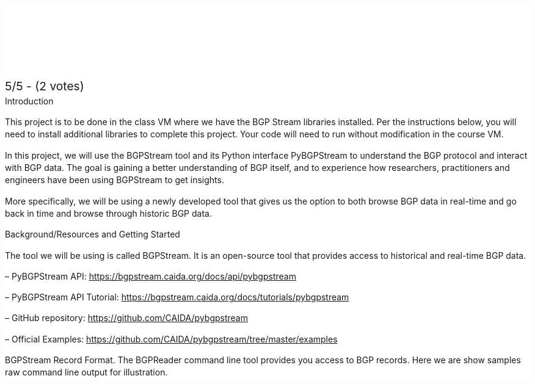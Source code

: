 <div class="kksr-stars-active" style="width: 138px;">
            <div class="kksr-star" style="padding-right: 4px">


<div class="kksr-icon" style="width: 24px; height: 24px;"></div>
        </div>
            <div class="kksr-star" style="padding-right: 4px">


<div class="kksr-icon" style="width: 24px; height: 24px;"></div>
        </div>
            <div class="kksr-star" style="padding-right: 4px">


<div class="kksr-icon" style="width: 24px; height: 24px;"></div>
        </div>
            <div class="kksr-star" style="padding-right: 4px">


<div class="kksr-icon" style="width: 24px; height: 24px;"></div>
        </div>
            <div class="kksr-star" style="padding-right: 4px">


<div class="kksr-icon" style="width: 24px; height: 24px;"></div>
        </div>
    </div>
</div>


<div class="kksr-legend" style="font-size: 19.2px;">
            5/5 - (2 votes)    </div>
    </div>
Introduction

This project is to be done in the class VM where we have the BGP Stream libraries installed. Per the instructions below, you will need to install additional libraries to complete this project. Your code will need to run without modification in the course VM.

In this project, we will use the BGPStream tool and its Python interface PyBGPStream to understand the BGP protocol and interact with BGP data. The goal is gaining a better understanding of BGP itself, and to experience how researchers, practitioners and engineers have been using BGPStream to get insights.

More specifically, we will be using a newly developed tool that gives us the option to both browse BGP data in real-time and go back in time and browse through historic BGP data.

Background/Resources and Getting Started

The tool we will be using is called BGPStream. It is an open-source tool that provides access to historical and real-time BGP data.

– PyBGPStream API: https://bgpstream.caida.org/docs/api/pybgpstream

– PyBGPStream API Tutorial: https://bgpstream.caida.org/docs/tutorials/pybgpstream

– GitHub repository: https://github.com/CAIDA/pybgpstream

– Official Examples: https://github.com/CAIDA/pybgpstream/tree/master/examples

BGPStream Record Format. The BGPReader command line tool provides you access to BGP records. Here we are show samples raw command line output for illustration.
